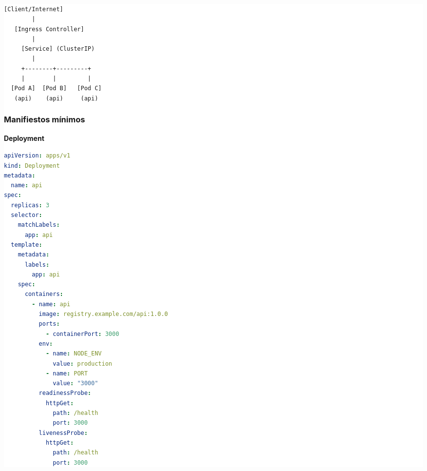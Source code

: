     [Client/Internet]
            |
       [Ingress Controller]
            |
         [Service] (ClusterIP)
            |
         +--------+---------+
         |        |         |
      [Pod A]  [Pod B]   [Pod C]
       (api)    (api)     (api)

### Manifiestos mínimos

**Deployment**

``` yaml
apiVersion: apps/v1
kind: Deployment
metadata:
  name: api
spec:
  replicas: 3
  selector:
    matchLabels:
      app: api
  template:
    metadata:
      labels:
        app: api
    spec:
      containers:
        - name: api
          image: registry.example.com/api:1.0.0
          ports:
            - containerPort: 3000
          env:
            - name: NODE_ENV
              value: production
            - name: PORT
              value: "3000"
          readinessProbe:
            httpGet:
              path: /health
              port: 3000
          livenessProbe:
            httpGet:
              path: /health
              port: 3000
```
